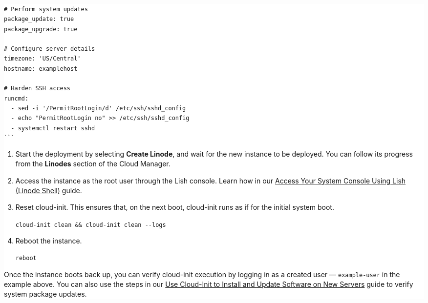     # Perform system updates
    package_update: true
    package_upgrade: true

    # Configure server details
    timezone: 'US/Central'
    hostname: examplehost

    # Harden SSH access
    runcmd:
      - sed -i '/PermitRootLogin/d' /etc/ssh/sshd_config
      - echo "PermitRootLogin no" >> /etc/ssh/sshd_config
      - systemctl restart sshd
    ```

1.  Start the deployment by selecting **Create Linode**, and wait for the new instance to be deployed. You can follow its progress from the **Linodes** section of the Cloud Manager.

1.  Access the instance as the root user through the Lish console. Learn how in our [Access Your System Console Using Lish (Linode Shell)](/docs/products/compute/compute-instances/guides/lish/) guide.

1.  Reset cloud-init. This ensures that, on the next boot, cloud-init runs as if for the initial system boot.

    ```command
    cloud-init clean && cloud-init clean --logs
    ```

1.  Reboot the instance.

    ```command
    reboot
    ```

Once the instance boots back up, you can verify cloud-init execution by logging in as a created user — `example-user` in the example above. You can also use the steps in our [Use Cloud-Init to Install and Update Software on New Servers](https://www.linode.com/docs/guides/install-and-update-software-with-cloud-init/#verify-update-and-installation) guide to verify system package updates.
